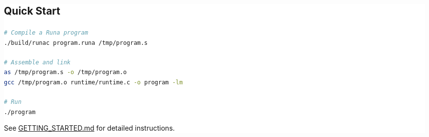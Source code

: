 
## Quick Start

```bash
# Compile a Runa program
./build/runac program.runa /tmp/program.s

# Assemble and link
as /tmp/program.s -o /tmp/program.o
gcc /tmp/program.o runtime/runtime.c -o program -lm

# Run
./program
```

See [GETTING_STARTED.md](GETTING_STARTED.md) for detailed instructions.
